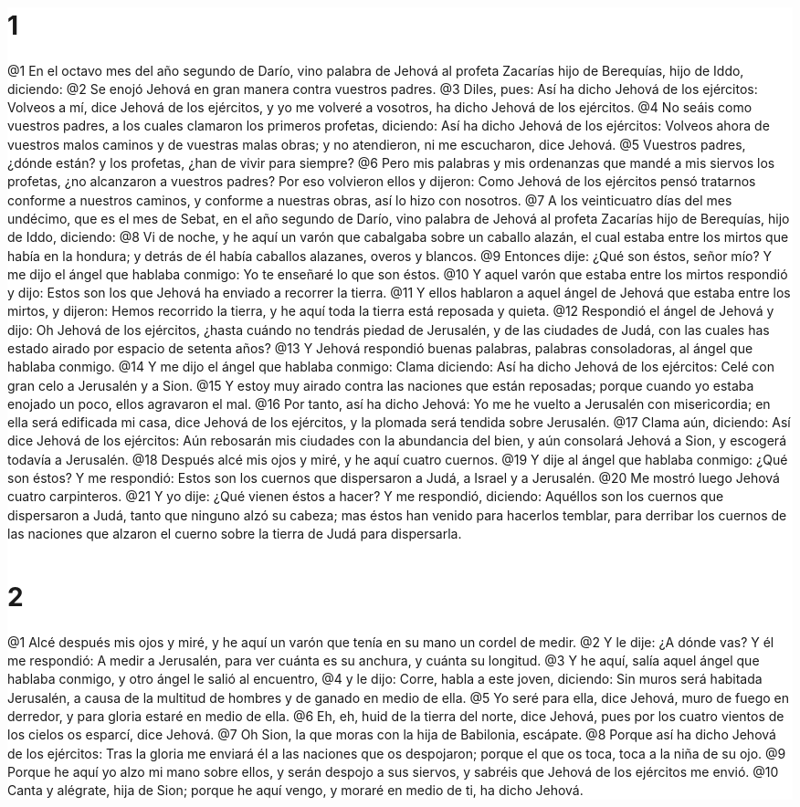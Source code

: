 # 1
@1 En el octavo mes del año segundo de Darío, vino palabra de Jehová al profeta Zacarías hijo de Berequías, hijo de Iddo, diciendo:
@2 Se enojó Jehová en gran manera contra vuestros padres.
@3 Diles, pues: Así ha dicho Jehová de los ejércitos: Volveos a mí, dice Jehová de los ejércitos, y yo me volveré a vosotros, ha dicho Jehová de los ejércitos.
@4 No seáis como vuestros padres, a los cuales clamaron los primeros profetas, diciendo: Así ha dicho Jehová de los ejércitos: Volveos ahora de vuestros malos caminos y de vuestras malas obras; y no atendieron, ni me escucharon, dice Jehová.
@5 Vuestros padres, ¿dónde están? y los profetas, ¿han de vivir para siempre?
@6 Pero mis palabras y mis ordenanzas que mandé a mis siervos los profetas, ¿no alcanzaron a vuestros padres? Por eso volvieron ellos y dijeron: Como Jehová de los ejércitos pensó tratarnos conforme a nuestros caminos, y conforme a nuestras obras, así lo hizo con nosotros.
@7 A los veinticuatro días del mes undécimo, que es el mes de Sebat, en el año segundo de Darío, vino palabra de Jehová al profeta Zacarías hijo de Berequías, hijo de Iddo, diciendo:
@8 Vi de noche, y he aquí un varón que cabalgaba sobre un caballo alazán, el cual estaba entre los mirtos que había en la hondura; y detrás de él había caballos alazanes, overos y blancos.
@9 Entonces dije: ¿Qué son éstos, señor mío? Y me dijo el ángel que hablaba conmigo: Yo te enseñaré lo que son éstos.
@10 Y aquel varón que estaba entre los mirtos respondió y dijo: Estos son los que Jehová ha enviado a recorrer la tierra.
@11 Y ellos hablaron a aquel ángel de Jehová que estaba entre los mirtos, y dijeron: Hemos recorrido la tierra, y he aquí toda la tierra está reposada y quieta.
@12 Respondió el ángel de Jehová y dijo: Oh Jehová de los ejércitos, ¿hasta cuándo no tendrás piedad de Jerusalén, y de las ciudades de Judá, con las cuales has estado airado por espacio de setenta años?
@13 Y Jehová respondió buenas palabras, palabras consoladoras, al ángel que hablaba conmigo.
@14 Y me dijo el ángel que hablaba conmigo: Clama diciendo: Así ha dicho Jehová de los ejércitos: Celé con gran celo a Jerusalén y a Sion.
@15 Y estoy muy airado contra las naciones que están reposadas; porque cuando yo estaba enojado un poco, ellos agravaron el mal.
@16 Por tanto, así ha dicho Jehová: Yo me he vuelto a Jerusalén con misericordia; en ella será edificada mi casa, dice Jehová de los ejércitos, y la plomada será tendida sobre Jerusalén.
@17 Clama aún, diciendo: Así dice Jehová de los ejércitos: Aún rebosarán mis ciudades con la abundancia del bien, y aún consolará Jehová a Sion, y escogerá todavía a Jerusalén.
@18 Después alcé mis ojos y miré, y he aquí cuatro cuernos.
@19 Y dije al ángel que hablaba conmigo: ¿Qué son éstos? Y me respondió: Estos son los cuernos que dispersaron a Judá, a Israel y a Jerusalén.
@20 Me mostró luego Jehová cuatro carpinteros.
@21 Y yo dije: ¿Qué vienen éstos a hacer? Y me respondió, diciendo: Aquéllos son los cuernos que dispersaron a Judá, tanto que ninguno alzó su cabeza; mas éstos han venido para hacerlos temblar, para derribar los cuernos de las naciones que alzaron el cuerno sobre la tierra de Judá para dispersarla.

# 2
@1 Alcé después mis ojos y miré, y he aquí un varón que tenía en su mano un cordel de medir.
@2 Y le dije: ¿A dónde vas? Y él me respondió: A medir a Jerusalén, para ver cuánta es su anchura, y cuánta su longitud.
@3 Y he aquí, salía aquel ángel que hablaba conmigo, y otro ángel le salió al encuentro,
@4 y le dijo: Corre, habla a este joven, diciendo: Sin muros será habitada Jerusalén, a causa de la multitud de hombres y de ganado en medio de ella.
@5 Yo seré para ella, dice Jehová, muro de fuego en derredor, y para gloria estaré en medio de ella.
@6 Eh, eh, huid de la tierra del norte, dice Jehová, pues por los cuatro vientos de los cielos os esparcí, dice Jehová.
@7 Oh Sion, la que moras con la hija de Babilonia, escápate.
@8 Porque así ha dicho Jehová de los ejércitos: Tras la gloria me enviará él a las naciones que os despojaron; porque el que os toca, toca a la niña de su ojo.
@9 Porque he aquí yo alzo mi mano sobre ellos, y serán despojo a sus siervos, y sabréis que Jehová de los ejércitos me envió.
@10 Canta y alégrate, hija de Sion; porque he aquí vengo, y moraré en medio de ti, ha dicho Jehová.